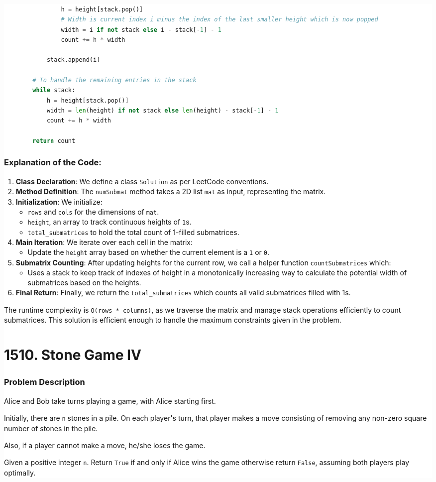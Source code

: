 ```python
                h = height[stack.pop()]
                # Width is current index i minus the index of the last smaller height which is now popped
                width = i if not stack else i - stack[-1] - 1
                count += h * width
            
            stack.append(i)
        
        # To handle the remaining entries in the stack
        while stack:
            h = height[stack.pop()]
            width = len(height) if not stack else len(height) - stack[-1] - 1
            count += h * width
        
        return count

```

### Explanation of the Code:

1. **Class Declaration**: We define a class `Solution` as per LeetCode conventions.
2. **Method Definition**: The `numSubmat` method takes a 2D list `mat` as input, representing the matrix.
3. **Initialization**: We initialize:
    - `rows` and `cols` for the dimensions of `mat`.
    - `height`, an array to track continuous heights of `1`s.
    - `total_submatrices` to hold the total count of 1-filled submatrices.
4. **Main Iteration**: We iterate over each cell in the matrix:
    - Update the `height` array based on whether the current element is a `1` or `0`.
5. **Submatrix Counting**: After updating heights for the current row, we call a helper function `countSubmatrices` which:
    - Uses a stack to keep track of indexes of height in a monotonically increasing way to calculate the potential width of submatrices based on the heights.
6. **Final Return**: Finally, we return the `total_submatrices` which counts all valid submatrices filled with 1s.

The runtime complexity is `O(rows * columns)`, as we traverse the matrix and manage stack operations efficiently to count submatrices. This solution is efficient enough to handle the maximum constraints given in the problem.

# 1510. Stone Game IV

### Problem Description 
Alice and Bob take turns playing a game, with Alice starting first.

Initially, there are `n` stones in a pile.  On each player's turn, that player makes a move consisting of removing any non-zero square number of stones in the pile.

Also, if a player cannot make a move, he/she loses the game.

Given a positive integer `n`. Return `True` if and only if Alice wins the game otherwise return `False`, assuming both players play optimally.
